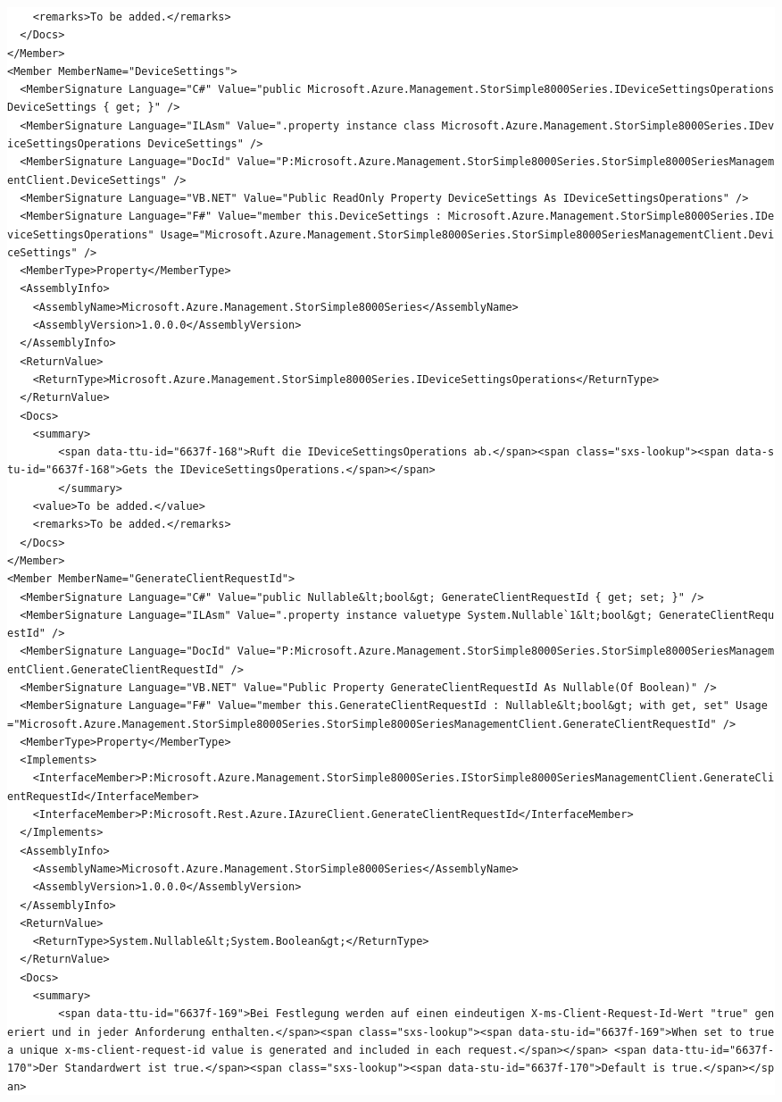         <remarks>To be added.</remarks>
      </Docs>
    </Member>
    <Member MemberName="DeviceSettings">
      <MemberSignature Language="C#" Value="public Microsoft.Azure.Management.StorSimple8000Series.IDeviceSettingsOperations DeviceSettings { get; }" />
      <MemberSignature Language="ILAsm" Value=".property instance class Microsoft.Azure.Management.StorSimple8000Series.IDeviceSettingsOperations DeviceSettings" />
      <MemberSignature Language="DocId" Value="P:Microsoft.Azure.Management.StorSimple8000Series.StorSimple8000SeriesManagementClient.DeviceSettings" />
      <MemberSignature Language="VB.NET" Value="Public ReadOnly Property DeviceSettings As IDeviceSettingsOperations" />
      <MemberSignature Language="F#" Value="member this.DeviceSettings : Microsoft.Azure.Management.StorSimple8000Series.IDeviceSettingsOperations" Usage="Microsoft.Azure.Management.StorSimple8000Series.StorSimple8000SeriesManagementClient.DeviceSettings" />
      <MemberType>Property</MemberType>
      <AssemblyInfo>
        <AssemblyName>Microsoft.Azure.Management.StorSimple8000Series</AssemblyName>
        <AssemblyVersion>1.0.0.0</AssemblyVersion>
      </AssemblyInfo>
      <ReturnValue>
        <ReturnType>Microsoft.Azure.Management.StorSimple8000Series.IDeviceSettingsOperations</ReturnType>
      </ReturnValue>
      <Docs>
        <summary>
            <span data-ttu-id="6637f-168">Ruft die IDeviceSettingsOperations ab.</span><span class="sxs-lookup"><span data-stu-id="6637f-168">Gets the IDeviceSettingsOperations.</span></span>
            </summary>
        <value>To be added.</value>
        <remarks>To be added.</remarks>
      </Docs>
    </Member>
    <Member MemberName="GenerateClientRequestId">
      <MemberSignature Language="C#" Value="public Nullable&lt;bool&gt; GenerateClientRequestId { get; set; }" />
      <MemberSignature Language="ILAsm" Value=".property instance valuetype System.Nullable`1&lt;bool&gt; GenerateClientRequestId" />
      <MemberSignature Language="DocId" Value="P:Microsoft.Azure.Management.StorSimple8000Series.StorSimple8000SeriesManagementClient.GenerateClientRequestId" />
      <MemberSignature Language="VB.NET" Value="Public Property GenerateClientRequestId As Nullable(Of Boolean)" />
      <MemberSignature Language="F#" Value="member this.GenerateClientRequestId : Nullable&lt;bool&gt; with get, set" Usage="Microsoft.Azure.Management.StorSimple8000Series.StorSimple8000SeriesManagementClient.GenerateClientRequestId" />
      <MemberType>Property</MemberType>
      <Implements>
        <InterfaceMember>P:Microsoft.Azure.Management.StorSimple8000Series.IStorSimple8000SeriesManagementClient.GenerateClientRequestId</InterfaceMember>
        <InterfaceMember>P:Microsoft.Rest.Azure.IAzureClient.GenerateClientRequestId</InterfaceMember>
      </Implements>
      <AssemblyInfo>
        <AssemblyName>Microsoft.Azure.Management.StorSimple8000Series</AssemblyName>
        <AssemblyVersion>1.0.0.0</AssemblyVersion>
      </AssemblyInfo>
      <ReturnValue>
        <ReturnType>System.Nullable&lt;System.Boolean&gt;</ReturnType>
      </ReturnValue>
      <Docs>
        <summary>
            <span data-ttu-id="6637f-169">Bei Festlegung werden auf einen eindeutigen X-ms-Client-Request-Id-Wert "true" generiert und in jeder Anforderung enthalten.</span><span class="sxs-lookup"><span data-stu-id="6637f-169">When set to true a unique x-ms-client-request-id value is generated and included in each request.</span></span> <span data-ttu-id="6637f-170">Der Standardwert ist true.</span><span class="sxs-lookup"><span data-stu-id="6637f-170">Default is true.</span></span>